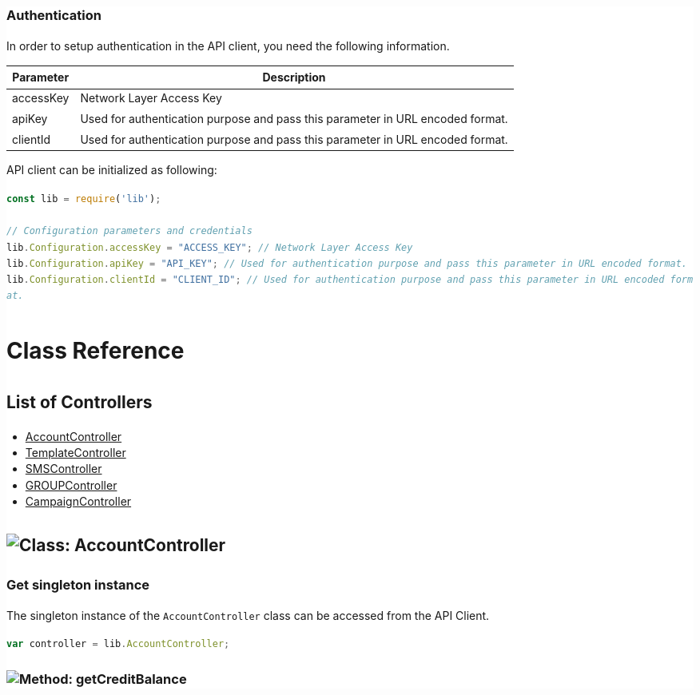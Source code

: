 ### Authentication
In order to setup authentication in the API client, you need the following information.

| Parameter | Description |
|-----------|-------------|
| accessKey | Network Layer Access Key |
| apiKey | Used for authentication purpose and pass this parameter in URL encoded format. |
| clientId | Used for authentication purpose and pass this parameter in URL encoded format. |



API client can be initialized as following:

```JavaScript
const lib = require('lib');

// Configuration parameters and credentials
lib.Configuration.accessKey = "ACCESS_KEY"; // Network Layer Access Key
lib.Configuration.apiKey = "API_KEY"; // Used for authentication purpose and pass this parameter in URL encoded format.
lib.Configuration.clientId = "CLIENT_ID"; // Used for authentication purpose and pass this parameter in URL encoded format.

```



# Class Reference

## <a name="list_of_controllers"></a>List of Controllers

* [AccountController](#account_controller)
* [TemplateController](#template_controller)
* [SMSController](#sms_controller)
* [GROUPController](#group_controller)
* [CampaignController](#campaign_controller)

## <a name="account_controller"></a>![Class: ](https://apidocs.io/img/class.png ".AccountController") AccountController

### Get singleton instance

The singleton instance of the ``` AccountController ``` class can be accessed from the API Client.

```javascript
var controller = lib.AccountController;
```

### <a name="get_credit_balance"></a>![Method: ](https://apidocs.io/img/method.png ".AccountController.getCreditBalance") getCreditBalance
